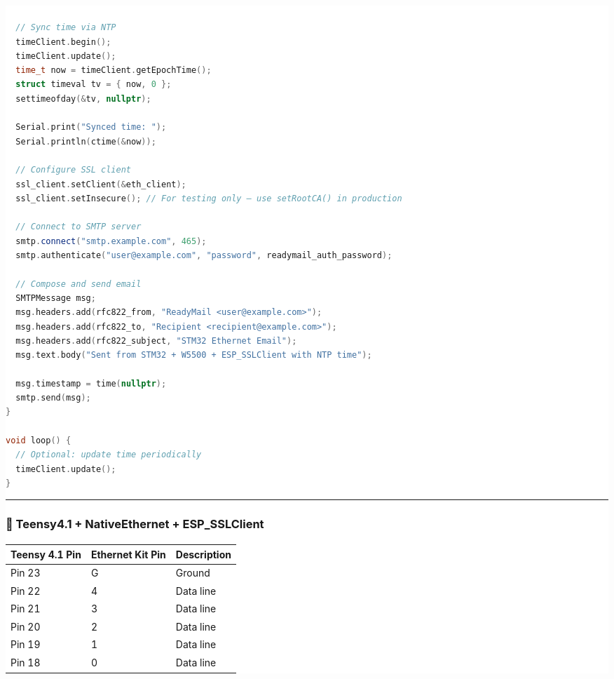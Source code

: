 ```cpp

  // Sync time via NTP
  timeClient.begin();
  timeClient.update();
  time_t now = timeClient.getEpochTime();
  struct timeval tv = { now, 0 };
  settimeofday(&tv, nullptr);

  Serial.print("Synced time: ");
  Serial.println(ctime(&now));

  // Configure SSL client
  ssl_client.setClient(&eth_client);
  ssl_client.setInsecure(); // For testing only — use setRootCA() in production

  // Connect to SMTP server
  smtp.connect("smtp.example.com", 465);
  smtp.authenticate("user@example.com", "password", readymail_auth_password);

  // Compose and send email
  SMTPMessage msg;
  msg.headers.add(rfc822_from, "ReadyMail <user@example.com>");
  msg.headers.add(rfc822_to, "Recipient <recipient@example.com>");
  msg.headers.add(rfc822_subject, "STM32 Ethernet Email");
  msg.text.body("Sent from STM32 + W5500 + ESP_SSLClient with NTP time");

  msg.timestamp = time(nullptr);
  smtp.send(msg);
}

void loop() {
  // Optional: update time periodically
  timeClient.update();
}

```

---

### 🧠 Teensy4.1 + NativeEthernet + ESP_SSLClient

| Teensy 4.1 Pin | Ethernet Kit Pin | Description           |
|----------------|------------------|------------------------|
| Pin 23         | G                | Ground                 |
| Pin 22         | 4                | Data line              |
| Pin 21         | 3                | Data line              |
| Pin 20         | 2                | Data line              |
| Pin 19         | 1                | Data line              |
| Pin 18         | 0                | Data line              |

